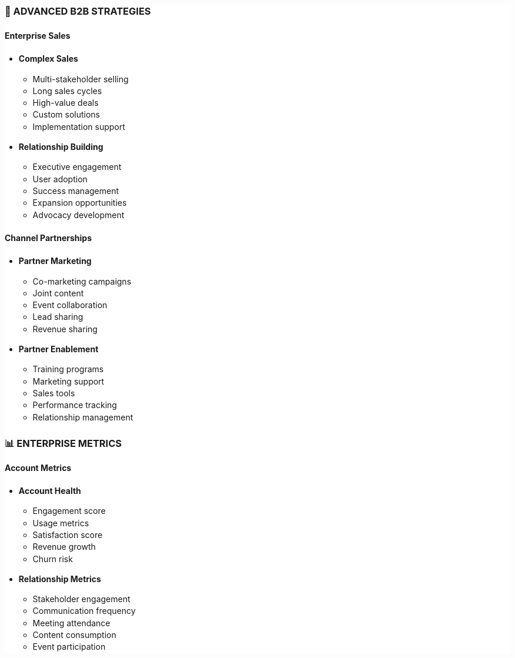 
### 🚀 ADVANCED B2B STRATEGIES


#### **Enterprise Sales**
- **Complex Sales**
  - Multi-stakeholder selling
  - Long sales cycles
  - High-value deals
  - Custom solutions
  - Implementation support

- **Relationship Building**
  - Executive engagement
  - User adoption
  - Success management
  - Expansion opportunities
  - Advocacy development


#### **Channel Partnerships**
- **Partner Marketing**
  - Co-marketing campaigns
  - Joint content
  - Event collaboration
  - Lead sharing
  - Revenue sharing

- **Partner Enablement**
  - Training programs
  - Marketing support
  - Sales tools
  - Performance tracking
  - Relationship management


### 📊 ENTERPRISE METRICS


#### **Account Metrics**
- **Account Health**
  - Engagement score
  - Usage metrics
  - Satisfaction score
  - Revenue growth
  - Churn risk

- **Relationship Metrics**
  - Stakeholder engagement
  - Communication frequency
  - Meeting attendance
  - Content consumption
  - Event participation
